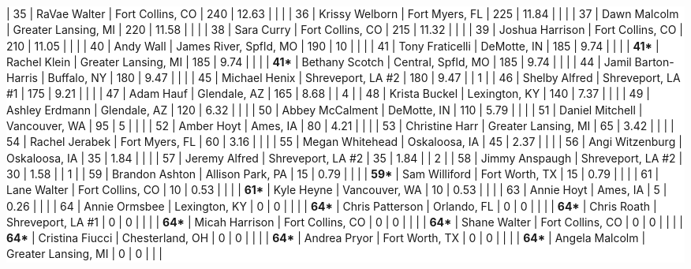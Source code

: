 |       35 | RaVae Walter        | Fort Collins, CO       |   240 |  12.63 |        |       |
|       36 | Krissy Welborn      | Fort Myers, FL         |   225 |  11.84 |        |       |
|       37 | Dawn Malcolm        | Greater Lansing, MI    |   220 |  11.58 |        |       |
|       38 | Sara Curry          | Fort Collins, CO       |   215 |  11.32 |        |       |
|       39 | Joshua Harrison     | Fort Collins, CO       |   210 |  11.05 |        |       |
|       40 | Andy Wall           | James River, Spfld, MO |   190 |     10 |        |       |
|       41 | Tony Fraticelli     | DeMotte, IN            |   185 |   9.74 |        |       |
| **41\*** | Rachel Klein        | Greater Lansing, MI    |   185 |   9.74 |        |       |
| **41\*** | Bethany Scotch      | Central, Spfld, MO     |   185 |   9.74 |        |       |
|       44 | Jamil Barton-Harris | Buffalo, NY            |   180 |   9.47 |        |       |
|       45 | Michael Henix       | Shreveport, LA #2      |   180 |   9.47 |        |     1 |
|       46 | Shelby Alfred       | Shreveport, LA #1      |   175 |   9.21 |        |       |
|       47 | Adam Hauf           | Glendale, AZ           |   165 |   8.68 |        |     4 |
|       48 | Krista Buckel       | Lexington, KY          |   140 |   7.37 |        |       |
|       49 | Ashley Erdmann      | Glendale, AZ           |   120 |   6.32 |        |       |
|       50 | Abbey McCalment     | DeMotte, IN            |   110 |   5.79 |        |       |
|       51 | Daniel Mitchell     | Vancouver, WA          |    95 |      5 |        |       |
|       52 | Amber Hoyt          | Ames, IA               |    80 |   4.21 |        |       |
|       53 | Christine Harr      | Greater Lansing, MI    |    65 |   3.42 |        |       |
|       54 | Rachel Jerabek      | Fort Myers, FL         |    60 |   3.16 |        |       |
|       55 | Megan Whitehead     | Oskaloosa, IA          |    45 |   2.37 |        |       |
|       56 | Angi Witzenburg     | Oskaloosa, IA          |    35 |   1.84 |        |       |
|       57 | Jeremy Alfred       | Shreveport, LA #2      |    35 |   1.84 |        |     2 |
|       58 | Jimmy Anspaugh      | Shreveport, LA #2      |    30 |   1.58 |        |     1 |
|       59 | Brandon Ashton      | Allison Park, PA       |    15 |   0.79 |        |       |
| **59\*** | Sam Williford       | Fort Worth, TX         |    15 |   0.79 |        |       |
|       61 | Lane Walter         | Fort Collins, CO       |    10 |   0.53 |        |       |
| **61\*** | Kyle Heyne          | Vancouver, WA          |    10 |   0.53 |        |       |
|       63 | Annie Hoyt          | Ames, IA               |     5 |   0.26 |        |       |
|       64 | Annie Ormsbee       | Lexington, KY          |     0 |      0 |        |       |
| **64\*** | Chris Patterson     | Orlando, FL            |     0 |      0 |        |       |
| **64\*** | Chris Roath         | Shreveport, LA #1      |     0 |      0 |        |       |
| **64\*** | Micah Harrison      | Fort Collins, CO       |     0 |      0 |        |       |
| **64\*** | Shane Walter        | Fort Collins, CO       |     0 |      0 |        |       |
| **64\*** | Cristina Fiucci     | Chesterland, OH        |     0 |      0 |        |       |
| **64\*** | Andrea Pryor        | Fort Worth, TX         |     0 |      0 |        |       |
| **64\*** | Angela Malcolm      | Greater Lansing, MI    |     0 |      0 |        |       |